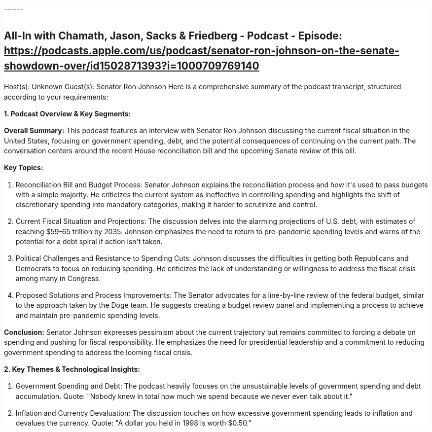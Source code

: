 ---<CUT>---

## All-In with Chamath, Jason, Sacks & Friedberg - Podcast - Episode: https://podcasts.apple.com/us/podcast/senator-ron-johnson-on-the-senate-showdown-over/id1502871393?i=1000709769140
Host(s): Unknown
Guest(s): Senator Ron Johnson
Here is a comprehensive summary of the podcast transcript, structured according to your requirements:

**1. Podcast Overview & Key Segments:**

**Overall Summary:** 
This podcast features an interview with Senator Ron Johnson discussing the current fiscal situation in the United States, focusing on government spending, debt, and the potential consequences of continuing on the current path. The conversation centers around the recent House reconciliation bill and the upcoming Senate review of this bill.

**Key Topics:**

1. Reconciliation Bill and Budget Process:
   Senator Johnson explains the reconciliation process and how it's used to pass budgets with a simple majority. He criticizes the current system as ineffective in controlling spending and highlights the shift of discretionary spending into mandatory categories, making it harder to scrutinize and control.

2. Current Fiscal Situation and Projections:
   The discussion delves into the alarming projections of U.S. debt, with estimates of reaching $59-65 trillion by 2035. Johnson emphasizes the need to return to pre-pandemic spending levels and warns of the potential for a debt spiral if action isn't taken.

3. Political Challenges and Resistance to Spending Cuts:
   Johnson discusses the difficulties in getting both Republicans and Democrats to focus on reducing spending. He criticizes the lack of understanding or willingness to address the fiscal crisis among many in Congress.

4. Proposed Solutions and Process Improvements:
   The Senator advocates for a line-by-line review of the federal budget, similar to the approach taken by the Doge team. He suggests creating a budget review panel and implementing a process to achieve and maintain pre-pandemic spending levels.

**Conclusion:** 
Senator Johnson expresses pessimism about the current trajectory but remains committed to forcing a debate on spending and pushing for fiscal responsibility. He emphasizes the need for presidential leadership and a commitment to reducing government spending to address the looming fiscal crisis.

**2. Key Themes & Technological Insights:**

1. Government Spending and Debt: The podcast heavily focuses on the unsustainable levels of government spending and debt accumulation. 
   Quote: "Nobody knew in total how much we spend because we never even talk about it."

2. Inflation and Currency Devaluation: The discussion touches on how excessive government spending leads to inflation and devalues the currency.
   Quote: "A dollar you held in 1998 is worth $0.50."
